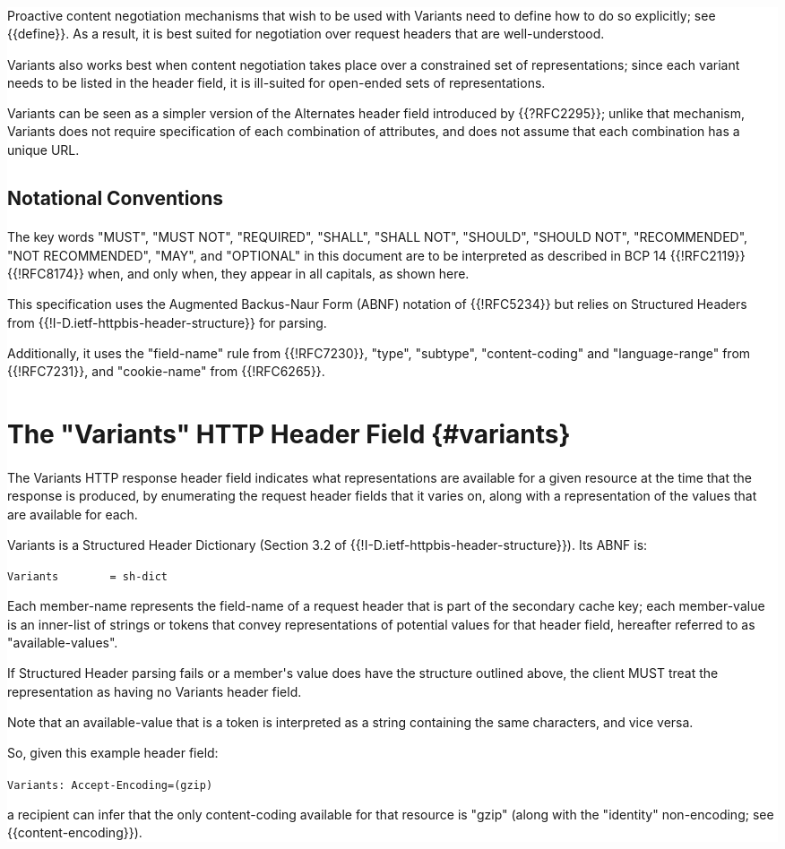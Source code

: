 Proactive content negotiation mechanisms that wish to be used with Variants need to define how to do so explicitly; see {{define}}. As a result, it is best suited for negotiation over request headers that are well-understood.

Variants also works best when content negotiation takes place over a constrained set of representations; since each variant needs to be listed in the header field, it is ill-suited for open-ended sets of representations.

Variants can be seen as a simpler version of the Alternates header field introduced by {{?RFC2295}}; unlike that mechanism, Variants does not require specification of each combination of attributes, and does not assume that each combination has a unique URL.


## Notational Conventions

The key words "MUST", "MUST NOT", "REQUIRED", "SHALL", "SHALL NOT", "SHOULD", "SHOULD NOT",
"RECOMMENDED", "NOT RECOMMENDED", "MAY", and "OPTIONAL" in this document are to be interpreted as
described in BCP 14 {{!RFC2119}} {{!RFC8174}} when, and only when, they appear in all capitals, as
shown here.

This specification uses the Augmented Backus-Naur Form (ABNF) notation of {{!RFC5234}} but relies on Structured Headers from {{!I-D.ietf-httpbis-header-structure}} for parsing.

Additionally, it uses the "field-name" rule from {{!RFC7230}}, "type", "subtype", "content-coding" and "language-range" from {{!RFC7231}}, and "cookie-name" from {{!RFC6265}}.


# The "Variants" HTTP Header Field {#variants}

The Variants HTTP response header field indicates what representations are available for a given resource at the time that the response is produced, by enumerating the request header fields that it varies on, along with a representation of the values that are available for each.

Variants is a Structured Header Dictionary (Section 3.2 of {{!I-D.ietf-httpbis-header-structure}}). Its ABNF is:

~~~ abnf
Variants        = sh-dict
~~~

Each member-name represents the field-name of a request header that is part of the secondary cache key; each member-value is an inner-list of strings or tokens that convey representations of potential values for that header field, hereafter referred to as "available-values".

If Structured Header parsing fails or a member's value does have the structure outlined above, the client MUST treat the representation as having no Variants header field.

Note that an available-value that is a token is interpreted as a string containing the same characters, and vice versa.

So, given this example header field:

~~~ example
Variants: Accept-Encoding=(gzip)
~~~

a recipient can infer that the only content-coding available for that resource is "gzip" (along with the "identity" non-encoding; see {{content-encoding}}).
